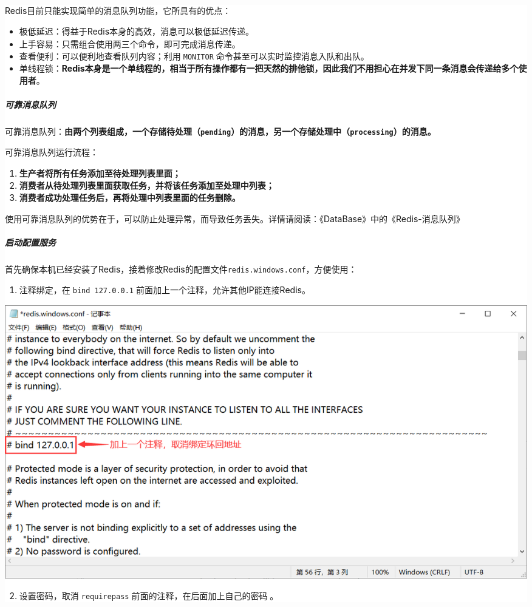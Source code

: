Redis目前只能实现简单的消息队列功能，它所具有的优点：

- 极低延迟：得益于Redis本身的高效，消息可以极低延迟传递。
- 上手容易：只需组合使用两三个命令，即可完成消息传递。
- 查看便利：可以便利地查看队列内容；利用 `MONITOR` 命令甚至可以实时监控消息入队和出队。
- 单线程锁：**Redis本身是一个单线程的，相当于所有操作都有一把天然的排他锁，因此我们不用担心在并发下同一条消息会传递给多个使用者**。

##### 可靠消息队列

可靠消息队列：**由两个列表组成，一个存储待处理（`pending`）的消息，另一个存储处理中（`processing`）的消息。**

可靠消息队列运行流程：

1. **生产者将所有任务添加至待处理列表里面；**
2. **消费者从待处理列表里面获取任务，并将该任务添加至处理中列表；**
3. **消费者成功处理任务后，再将处理中列表里面的任务删除。**

使用可靠消息队列的优势在于，可以防止处理异常，而导致任务丢失。详情请阅读：《DataBase》中的《Redis-消息队列》

##### 启动配置服务

首先确保本机已经安装了Redis，接着修改Redis的配置文件`redis.windows.conf`，方便使用：

1. 注释绑定，在 `bind 127.0.0.1` 前面加上一个注释，允许其他IP能连接Redis。

![QQ截图20200917224556](image/QQ截图20200917224556.png)

2. 设置密码，取消 `requirepass` 前面的注释，在后面加上自己的密码 。
